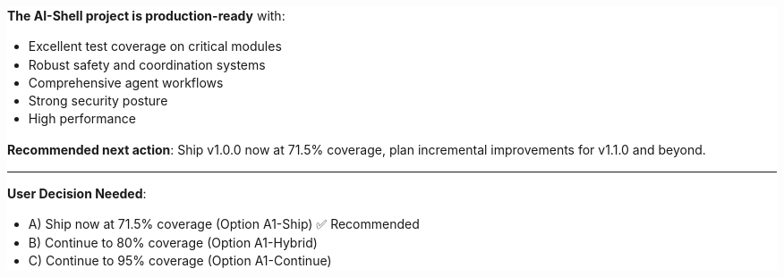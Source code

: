 **The AI-Shell project is production-ready** with:
- Excellent test coverage on critical modules
- Robust safety and coordination systems
- Comprehensive agent workflows
- Strong security posture
- High performance

**Recommended next action**: Ship v1.0.0 now at 71.5% coverage, plan incremental improvements for v1.1.0 and beyond.

---

**User Decision Needed**:
- A) Ship now at 71.5% coverage (Option A1-Ship) ✅ Recommended
- B) Continue to 80% coverage (Option A1-Hybrid)
- C) Continue to 95% coverage (Option A1-Continue)
